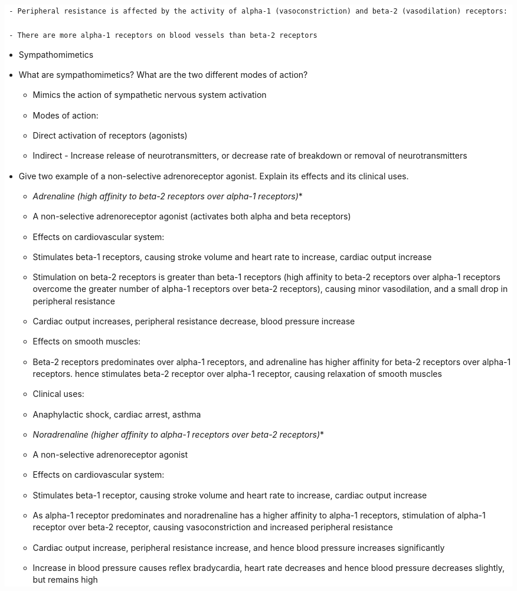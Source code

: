 	 - Peripheral resistance is affected by the activity of alpha-1 (vasoconstriction) and beta-2 (vasodilation) receptors:

	 - There are more alpha-1 receptors on blood vessels than beta-2 receptors

- Sympathomimetics

- What are sympathomimetics? What are the two different modes of action?
	 - Mimics the action of sympathetic nervous system activation

	 - Modes of action:

	 - Direct activation of receptors (agonists)

	 - Indirect - Increase release of neurotransmitters, or decrease rate of breakdown or removal of neurotransmitters

- Give two example of a non-selective adrenoreceptor agonist. Explain its effects and its clinical uses.
	 - *Adrenaline (high affinity to beta-2 receptors over alpha-1 receptors)**

	 - A non-selective adrenoreceptor agonist (activates both alpha and beta receptors)

	 - Effects on cardiovascular system:

	 - Stimulates beta-1 receptors, causing stroke volume and heart rate to increase, cardiac output increase

	 - Stimulation on beta-2 receptors is greater than beta-1 receptors (high affinity to beta-2 receptors over alpha-1 receptors overcome the greater number of alpha-1 receptors over beta-2 receptors), causing minor vasodilation, and a small drop in peripheral resistance

	 - Cardiac output increases, peripheral resistance decrease, blood pressure increase

	 - Effects on smooth muscles:

	 - Beta-2 receptors predominates over alpha-1 receptors, and adrenaline has higher affinity for beta-2 receptors over alpha-1 receptors. hence stimulates beta-2 receptor over alpha-1 receptor, causing relaxation of smooth muscles

	 - Clinical uses:

	 - Anaphylactic shock, cardiac arrest, asthma

	 - *Noradrenaline (higher affinity to alpha-1 receptors over beta-2 receptors)**

	 - A non-selective adrenoreceptor agonist

	 - Effects on cardiovascular system:

	 - Stimulates beta-1 receptor, causing stroke volume and heart rate to increase, cardiac output increase

	 - As alpha-1 receptor predominates and noradrenaline has a higher affinity to alpha-1 receptors, stimulation of alpha-1 receptor over beta-2 receptor, causing vasoconstriction and increased peripheral resistance

	 - Cardiac output increase, peripheral resistance increase, and hence blood pressure increases significantly

	 - Increase in blood pressure causes reflex bradycardia, heart rate decreases and hence blood pressure decreases slightly, but remains high
